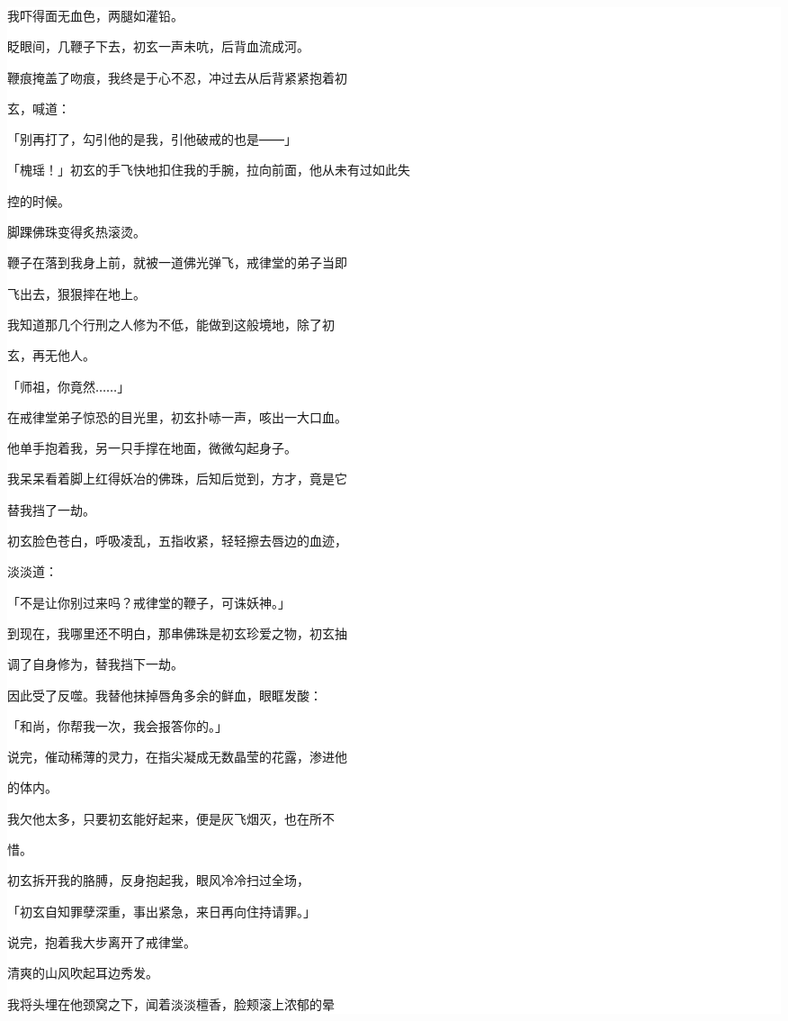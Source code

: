 我吓得面无血色，两腿如灌铅。

眨眼间，几鞭子下去，初玄一声未吭，后背血流成河。

鞭痕掩盖了吻痕，我终是于心不忍，冲过去从后背紧紧抱着初

玄，喊道：

「别再打了，勾引他的是我，引他破戒的也是——」

「槐瑶！」初玄的手飞快地扣住我的手腕，拉向前面，他从未有过如此失

控的时候。

脚踝佛珠变得炙热滚烫。

鞭子在落到我身上前，就被一道佛光弹飞，戒律堂的弟子当即

飞出去，狠狠摔在地上。

我知道那几个行刑之人修为不低，能做到这般境地，除了初

玄，再无他人。

「师祖，你竟然……」

在戒律堂弟子惊恐的目光里，初玄扑哧一声，咳出一大口血。

他单手抱着我，另一只手撑在地面，微微勾起身子。

我呆呆看着脚上红得妖冶的佛珠，后知后觉到，方才，竟是它

替我挡了一劫。

初玄脸色苍白，呼吸凌乱，五指收紧，轻轻擦去唇边的血迹，

淡淡道：

「不是让你别过来吗？戒律堂的鞭子，可诛妖神。」

到现在，我哪里还不明白，那串佛珠是初玄珍爱之物，初玄抽

调了自身修为，替我挡下一劫。

因此受了反噬。我替他抹掉唇角多余的鲜血，眼眶发酸：

「和尚，你帮我一次，我会报答你的。」

说完，催动稀薄的灵力，在指尖凝成无数晶莹的花露，渗进他

的体内。

我欠他太多，只要初玄能好起来，便是灰飞烟灭，也在所不

惜。

初玄拆开我的胳膊，反身抱起我，眼风冷冷扫过全场，

「初玄自知罪孽深重，事出紧急，来日再向住持请罪。」

说完，抱着我大步离开了戒律堂。

清爽的山风吹起耳边秀发。

我将头埋在他颈窝之下，闻着淡淡檀香，脸颊滚上浓郁的晕

